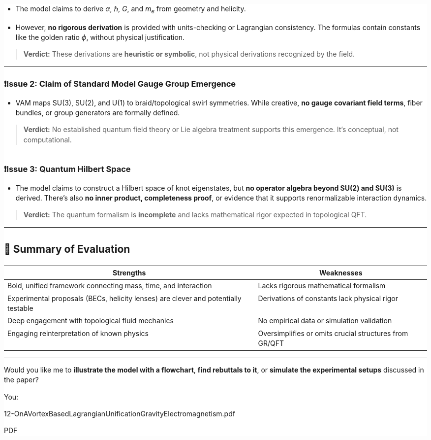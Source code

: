 -   The model claims to derive $\alpha$, $\hbar$, $G$, and $m_e$ from geometry and helicity.

-   However, **no rigorous derivation** is provided with units-checking or Lagrangian consistency. The formulas contain constants like the golden ratio $\phi$, without physical justification.


> **Verdict:** These derivations are **heuristic or symbolic**, not physical derivations recognized by the field.

---

### ❗Issue 2: **Claim of Standard Model Gauge Group Emergence**

-   VAM maps SU(3), SU(2), and U(1) to braid/topological swirl symmetries. While creative, **no gauge covariant field terms**, fiber bundles, or group generators are formally defined.


> **Verdict:** No established quantum field theory or Lie algebra treatment supports this emergence. It’s conceptual, not computational.

---

### ❗Issue 3: **Quantum Hilbert Space**

-   The model claims to construct a Hilbert space of knot eigenstates, but **no operator algebra beyond SU(2) and SU(3)** is derived. There’s also **no inner product, completeness proof**, or evidence that it supports renormalizable interaction dynamics.


> **Verdict:** The quantum formalism is **incomplete** and lacks mathematical rigor expected in topological QFT.

---

## 🧠 Summary of Evaluation

| **Strengths** | **Weaknesses** |
| --- | --- |
| Bold, unified framework connecting mass, time, and interaction | Lacks rigorous mathematical formalism |
| Experimental proposals (BECs, helicity lenses) are clever and potentially testable | Derivations of constants lack physical rigor |
| Deep engagement with topological fluid mechanics | No empirical data or simulation validation |
| Engaging reinterpretation of known physics | Oversimplifies or omits crucial structures from GR/QFT |

---

Would you like me to **illustrate the model with a flowchart**, **find rebuttals to it**, or **simulate the experimental setups** discussed in the paper?

You:

12-OnAVortexBasedLagrangianUnificationGravityElectromagnetism.pdf

PDF
